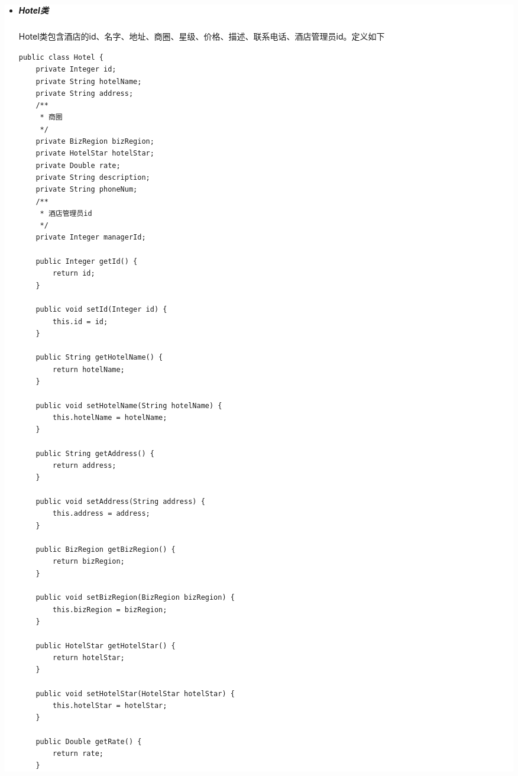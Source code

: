 - ##### Hotel类

  Hotel类包含酒店的id、名字、地址、商圈、星级、价格、描述、联系电话、酒店管理员id。定义如下

  ```
  public class Hotel {
      private Integer id;
      private String hotelName;
      private String address;
      /**
       * 商圈
       */
      private BizRegion bizRegion;
      private HotelStar hotelStar;
      private Double rate;
      private String description;
      private String phoneNum;
      /**
       * 酒店管理员id
       */
      private Integer managerId;
  
      public Integer getId() {
          return id;
      }
  
      public void setId(Integer id) {
          this.id = id;
      }
  
      public String getHotelName() {
          return hotelName;
      }
  
      public void setHotelName(String hotelName) {
          this.hotelName = hotelName;
      }
  
      public String getAddress() {
          return address;
      }
  
      public void setAddress(String address) {
          this.address = address;
      }
  
      public BizRegion getBizRegion() {
          return bizRegion;
      }
  
      public void setBizRegion(BizRegion bizRegion) {
          this.bizRegion = bizRegion;
      }
  
      public HotelStar getHotelStar() {
          return hotelStar;
      }
  
      public void setHotelStar(HotelStar hotelStar) {
          this.hotelStar = hotelStar;
      }
  
      public Double getRate() {
          return rate;
      }
  ```